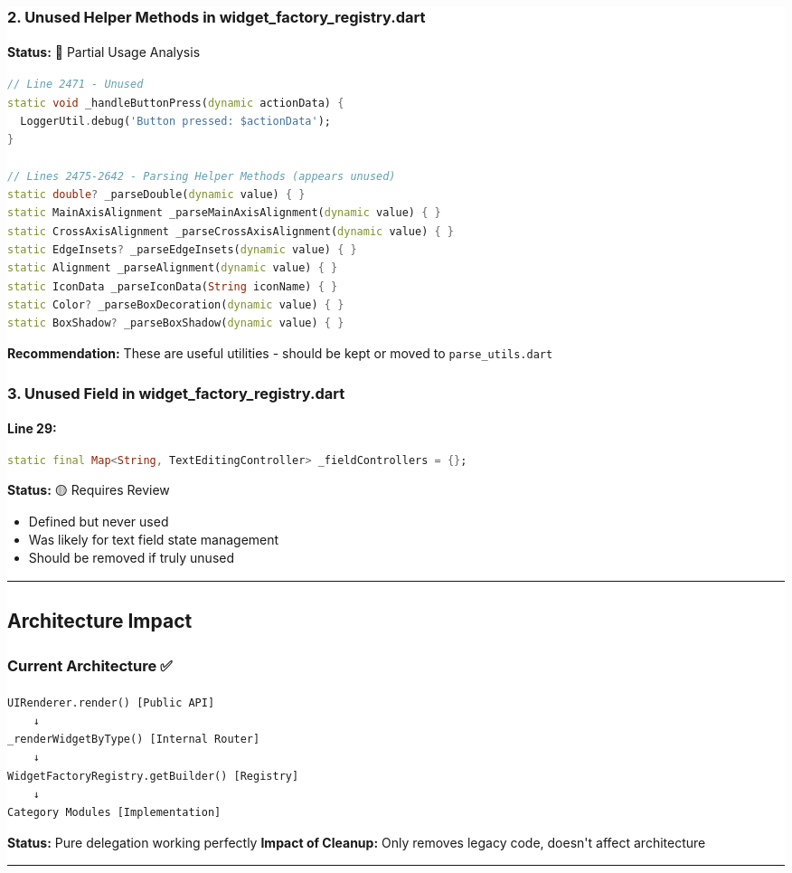 ### 2. Unused Helper Methods in widget_factory_registry.dart

**Status:** 🔄 Partial Usage Analysis

```dart
// Line 2471 - Unused
static void _handleButtonPress(dynamic actionData) {
  LoggerUtil.debug('Button pressed: $actionData');
}

// Lines 2475-2642 - Parsing Helper Methods (appears unused)
static double? _parseDouble(dynamic value) { }
static MainAxisAlignment _parseMainAxisAlignment(dynamic value) { }
static CrossAxisAlignment _parseCrossAxisAlignment(dynamic value) { }
static EdgeInsets? _parseEdgeInsets(dynamic value) { }
static Alignment _parseAlignment(dynamic value) { }
static IconData _parseIconData(String iconName) { }
static Color? _parseBoxDecoration(dynamic value) { }
static BoxShadow? _parseBoxShadow(dynamic value) { }
```

**Recommendation:** These are useful utilities - should be kept or moved to `parse_utils.dart`

### 3. Unused Field in widget_factory_registry.dart

**Line 29:**
```dart
static final Map<String, TextEditingController> _fieldControllers = {};
```

**Status:** 🟡 Requires Review
- Defined but never used
- Was likely for text field state management
- Should be removed if truly unused

---

## Architecture Impact

### Current Architecture ✅
```
UIRenderer.render() [Public API]
    ↓
_renderWidgetByType() [Internal Router]
    ↓
WidgetFactoryRegistry.getBuilder() [Registry]
    ↓
Category Modules [Implementation]
```

**Status:** Pure delegation working perfectly
**Impact of Cleanup:** Only removes legacy code, doesn't affect architecture

---